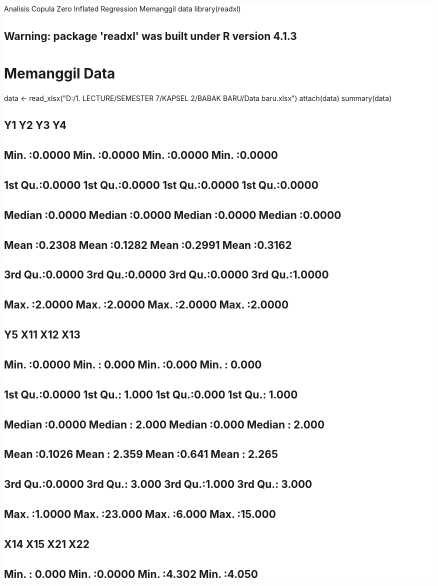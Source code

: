 Analisis Copula Zero Inflated Regression
Memanggil data
library(readxl)
## Warning: package 'readxl' was built under R version 4.1.3
# Memanggil Data
data <- read_xlsx("D:/1. LECTURE/SEMESTER 7/KAPSEL 2/BABAK BARU/Data baru.xlsx")
attach(data)
summary(data)
##        Y1               Y2               Y3               Y4        
##  Min.   :0.0000   Min.   :0.0000   Min.   :0.0000   Min.   :0.0000  
##  1st Qu.:0.0000   1st Qu.:0.0000   1st Qu.:0.0000   1st Qu.:0.0000  
##  Median :0.0000   Median :0.0000   Median :0.0000   Median :0.0000  
##  Mean   :0.2308   Mean   :0.1282   Mean   :0.2991   Mean   :0.3162  
##  3rd Qu.:0.0000   3rd Qu.:0.0000   3rd Qu.:0.0000   3rd Qu.:1.0000  
##  Max.   :2.0000   Max.   :2.0000   Max.   :2.0000   Max.   :2.0000  
##        Y5              X11              X12             X13        
##  Min.   :0.0000   Min.   : 0.000   Min.   :0.000   Min.   : 0.000  
##  1st Qu.:0.0000   1st Qu.: 1.000   1st Qu.:0.000   1st Qu.: 1.000  
##  Median :0.0000   Median : 2.000   Median :0.000   Median : 2.000  
##  Mean   :0.1026   Mean   : 2.359   Mean   :0.641   Mean   : 2.265  
##  3rd Qu.:0.0000   3rd Qu.: 3.000   3rd Qu.:1.000   3rd Qu.: 3.000  
##  Max.   :1.0000   Max.   :23.000   Max.   :6.000   Max.   :15.000  
##       X14              X15              X21             X22       
##  Min.   : 0.000   Min.   :0.0000   Min.   :4.302   Min.   :4.050  